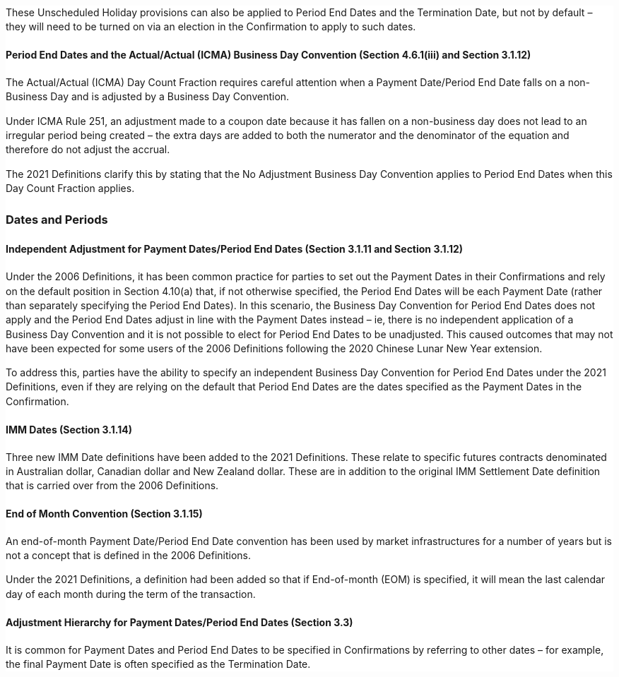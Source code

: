 These Unscheduled Holiday provisions can also be applied to Period End Dates and the Termination Date, but not by default – they will need to be turned on via an election in the Confirmation to apply to such dates.

#### Period End Dates and the Actual/Actual (ICMA) Business Day Convention (Section 4.6.1(iii) and Section 3.1.12)

The Actual/Actual (ICMA) Day Count Fraction requires careful attention when a Payment Date/Period End Date falls on a non-Business Day and is adjusted by a Business Day Convention.

Under ICMA Rule 251, an adjustment made to a coupon date because it has fallen on a non-business day does not lead to an irregular period being created – the extra days are added to both the numerator and the denominator of the equation and therefore do not adjust the accrual.

The 2021 Definitions clarify this by stating that the No Adjustment Business Day Convention applies to Period End Dates when this Day Count Fraction applies.

### Dates and Periods

#### Independent Adjustment for Payment Dates/Period End Dates (Section 3.1.11 and Section 3.1.12)

Under the 2006 Definitions, it has been common practice for parties to set out the Payment Dates in their Confirmations and rely on the default position in Section 4.10(a) that, if not otherwise specified, the Period End Dates will be each Payment Date (rather than separately specifying the Period End Dates). In this scenario, the Business Day Convention for Period End Dates does not apply and the Period End Dates adjust in line with the Payment Dates instead – ie, there is no independent application of a Business Day Convention and it is not possible to elect for Period End Dates to be unadjusted. This caused outcomes that may not have been expected for some users of the 2006 Definitions following the 2020 Chinese Lunar New Year extension.

To address this, parties have the ability to specify an independent Business Day Convention for Period End Dates under the 2021 Definitions, even if they are relying on the default that Period End Dates are the dates specified as the Payment Dates in the Confirmation.

#### IMM Dates (Section 3.1.14)

Three new IMM Date definitions have been added to the 2021 Definitions. These relate to specific futures contracts denominated in Australian dollar, Canadian dollar and New Zealand dollar. These are in addition to the original IMM Settlement Date definition that is carried over from the 2006 Definitions.

#### End of Month Convention (Section 3.1.15)

An end-of-month Payment Date/Period End Date convention has been used by market infrastructures for a number of years but is not a concept that is defined in the 2006 Definitions.

Under the 2021 Definitions, a definition had been added so that if End-of-month (EOM) is specified, it will mean the last calendar day of each month during the term of the transaction.

#### Adjustment Hierarchy for Payment Dates/Period End Dates (Section 3.3)

It is common for Payment Dates and Period End Dates to be specified in Confirmations by referring to other dates – for example, the final Payment Date is often specified as the Termination Date.

